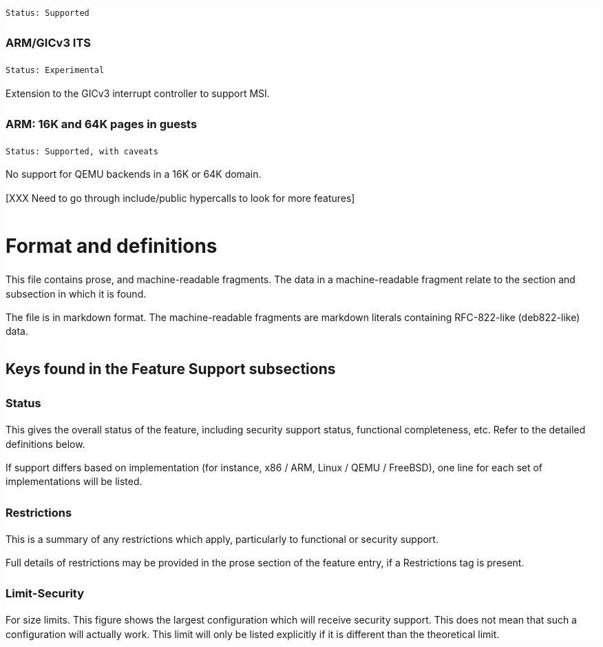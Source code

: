     Status: Supported

### ARM/GICv3 ITS

    Status: Experimental

Extension to the GICv3 interrupt controller to support MSI.

### ARM: 16K and 64K pages in guests

    Status: Supported, with caveats

No support for QEMU backends in a 16K or 64K domain.

[XXX Need to go through include/public hypercalls to look for more features]

# Format and definitions

This file contains prose, and machine-readable fragments.
The data in a machine-readable fragment relate to
the section and subsection in which it is found.

The file is in markdown format.
The machine-readable fragments are markdown literals
containing RFC-822-like (deb822-like) data.

## Keys found in the Feature Support subsections

### Status

This gives the overall status of the feature,
including security support status, functional completeness, etc.
Refer to the detailed definitions below.

If support differs based on implementation
(for instance, x86 / ARM, Linux / QEMU / FreeBSD),
one line for each set of implementations will be listed.

### Restrictions

This is a summary of any restrictions which apply,
particularly to functional or security support.

Full details of restrictions may be provided in the prose
section of the feature entry,
if a Restrictions tag is present.

### Limit-Security

For size limits.
This figure shows the largest configuration which will receive
security support.
This does not mean that such a configuration will actually work.
This limit will only be listed explicitly
if it is different than the theoretical limit.
